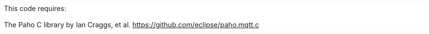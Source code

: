 This code requires:

The Paho C library by Ian Craggs, et al.
https://github.com/eclipse/paho.mqtt.c